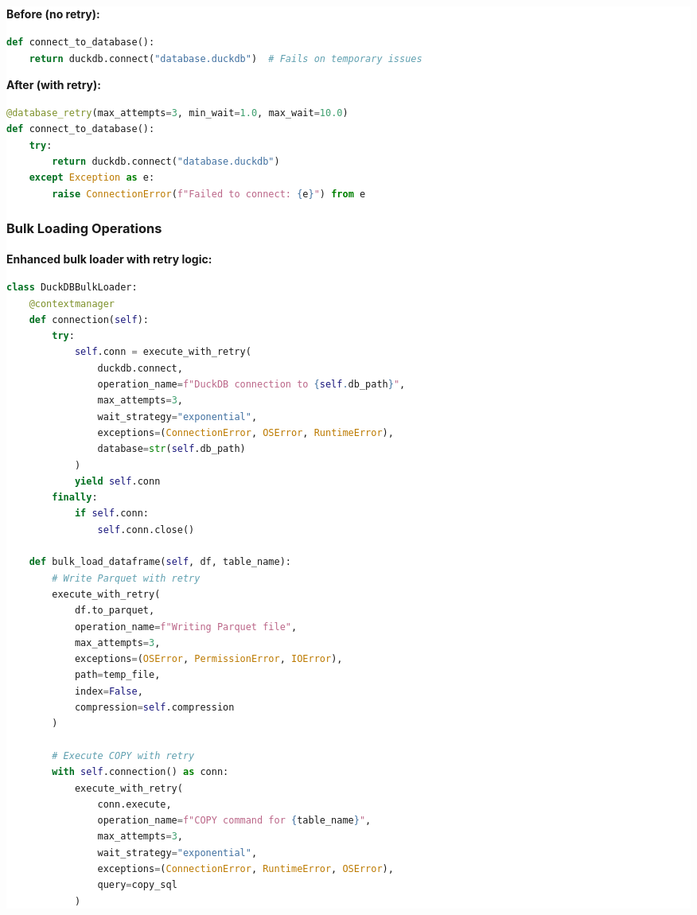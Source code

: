 **Before (no retry):**
```python
def connect_to_database():
    return duckdb.connect("database.duckdb")  # Fails on temporary issues
```

**After (with retry):**
```python
@database_retry(max_attempts=3, min_wait=1.0, max_wait=10.0)
def connect_to_database():
    try:
        return duckdb.connect("database.duckdb")
    except Exception as e:
        raise ConnectionError(f"Failed to connect: {e}") from e
```

### Bulk Loading Operations

**Enhanced bulk loader with retry logic:**
```python
class DuckDBBulkLoader:
    @contextmanager
    def connection(self):
        try:
            self.conn = execute_with_retry(
                duckdb.connect,
                operation_name=f"DuckDB connection to {self.db_path}",
                max_attempts=3,
                wait_strategy="exponential",
                exceptions=(ConnectionError, OSError, RuntimeError),
                database=str(self.db_path)
            )
            yield self.conn
        finally:
            if self.conn:
                self.conn.close()
    
    def bulk_load_dataframe(self, df, table_name):
        # Write Parquet with retry
        execute_with_retry(
            df.to_parquet,
            operation_name=f"Writing Parquet file",
            max_attempts=3,
            exceptions=(OSError, PermissionError, IOError),
            path=temp_file,
            index=False,
            compression=self.compression
        )
        
        # Execute COPY with retry
        with self.connection() as conn:
            execute_with_retry(
                conn.execute,
                operation_name=f"COPY command for {table_name}",
                max_attempts=3,
                wait_strategy="exponential",
                exceptions=(ConnectionError, RuntimeError, OSError),
                query=copy_sql
            )
```
